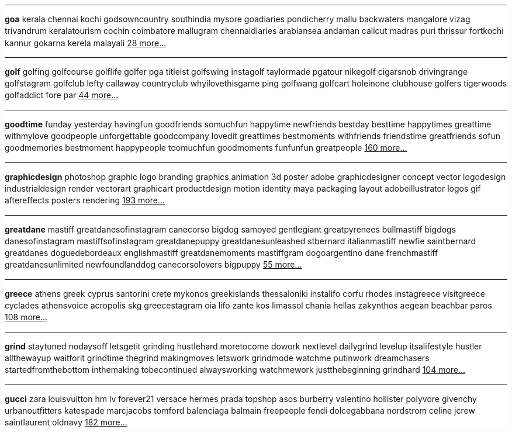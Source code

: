 ___
**goa**
kerala chennai kochi godsowncountry southindia mysore goadiaries pondicherry mallu backwaters mangalore vizag trivandrum keralatourism cochin coimbatore mallugram chennaidiaries arabiansea andaman calicut madras puri thrissur fortkochi kannur gokarna kerela malayali
[28 more...](goa.txt)

___
**golf**
golfing golfcourse golflife golfer pga titleist golfswing instagolf taylormade pgatour nikegolf cigarsnob drivingrange golfstagram golfclub lefty callaway countryclub whyilovethisgame ping golfwang golfcart holeinone clubhouse golfers tigerwoods golfaddict fore par
[44 more...](golf.txt)

___
**goodtime**
funday yesterday havingfun goodfriends somuchfun happytime newfriends bestday besttime happytimes greattime withmylove goodpeople unforgettable goodcompany lovedit greattimes bestmoments withfriends friendstime greatfriends sofun goodmemories bestmoment happypeople toomuchfun goodmoments funfunfun greatpeople
[160 more...](goodtime.txt)

___
**graphicdesign**
photoshop graphic logo branding graphics animation 3d poster adobe graphicdesigner concept vector logodesign industrialdesign render vectorart graphicart productdesign motion identity maya packaging layout adobeillustrator logos gif aftereffects posters rendering
[193 more...](graphicdesign.txt)

___
**greatdane**
mastiff greatdanesofinstagram canecorso bigdog samoyed gentlegiant greatpyrenees bullmastiff bigdogs danesofinstagram mastiffsofinstagram greatdanepuppy greatdanesunleashed stbernard italianmastiff newfie saintbernard greatdanes doguedebordeaux englishmastiff greatdanemoments mastiffgram dogoargentino dane frenchmastiff greatdanesunlimited newfoundlanddog canecorsolovers bigpuppy
[55 more...](greatdane.txt)

___
**greece**
athens greek cyprus santorini crete mykonos greekislands thessaloniki instalifo corfu rhodes instagreece visitgreece cyclades athensvoice acropolis skg greecestagram oia lifo zante kos limassol chania hellas zakynthos aegean beachbar paros
[108 more...](greece.txt)

___
**grind**
staytuned nodaysoff letsgetit grinding hustlehard moretocome dowork nextlevel dailygrind levelup itsalifestyle hustler allthewayup waitforit grindtime thegrind makingmoves letswork grindmode watchme putinwork dreamchasers startedfromthebottom inthemaking tobecontinued alwaysworking watchmework justthebeginning grindhard
[104 more...](grind.txt)

___
**gucci**
zara louisvuitton hm lv forever21 versace hermes prada topshop asos burberry valentino hollister polyvore givenchy urbanoutfitters katespade marcjacobs tomford balenciaga balmain freepeople fendi dolcegabbana nordstrom celine jcrew saintlaurent oldnavy
[182 more...](gucci.txt)
